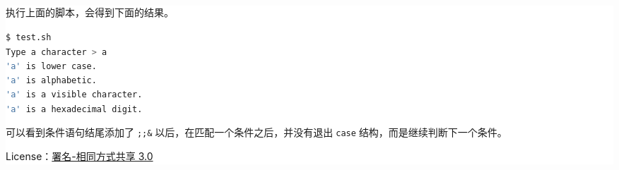 执行上面的脚本，会得到下面的结果。

```sh
$ test.sh
Type a character > a
'a' is lower case.
'a' is alphabetic.
'a' is a visible character.
'a' is a hexadecimal digit.
```

可以看到条件语句结尾添加了 `;;&` 以后，在匹配一个条件之后，并没有退出 `case` 结构，而是继续判断下一个条件。



License：[署名-相同方式共享 3.0](https://creativecommons.org/licenses/by-sa/3.0/deed.zh)